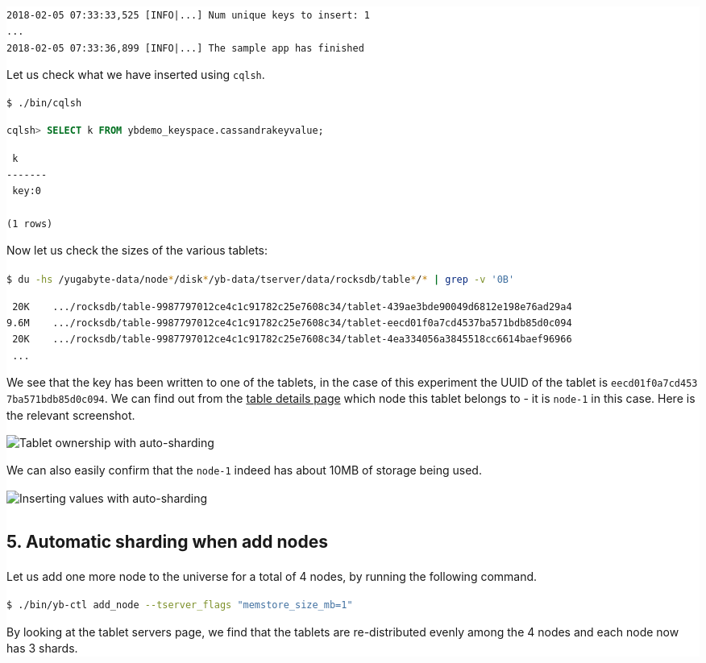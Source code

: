 ```
2018-02-05 07:33:33,525 [INFO|...] Num unique keys to insert: 1
...
2018-02-05 07:33:36,899 [INFO|...] The sample app has finished
```

Let us check what we have inserted using `cqlsh`.

```sh
$ ./bin/cqlsh
```

```sql
cqlsh> SELECT k FROM ybdemo_keyspace.cassandrakeyvalue;
```

```
 k
-------
 key:0

(1 rows)
```

Now let us check the sizes of the various tablets:

```sh
$ du -hs /yugabyte-data/node*/disk*/yb-data/tserver/data/rocksdb/table*/* | grep -v '0B'
```

```
 20K    .../rocksdb/table-9987797012ce4c1c91782c25e7608c34/tablet-439ae3bde90049d6812e198e76ad29a4
9.6M    .../rocksdb/table-9987797012ce4c1c91782c25e7608c34/tablet-eecd01f0a7cd4537ba571bdb85d0c094
 20K    .../rocksdb/table-9987797012ce4c1c91782c25e7608c34/tablet-4ea334056a3845518cc6614baef96966
 ...
 ```

We see that the key has been written to one of the tablets, in the case of this experiment the UUID of the tablet is `eecd01f0a7cd4537ba571bdb85d0c094`. We can find out from the [table details page](http://127.0.0.1:7000/table?keyspace_name=ybdemo_keyspace&table_name=cassandrakeyvalue) which node this tablet belongs to - it is `node-1` in this case. Here is the relevant screenshot.

![Tablet ownership with auto-sharding](/images/ce/auto-sharding-tablet-ownership.png)

We can also easily confirm that the `node-1` indeed has about 10MB of storage being used.

![Inserting values with auto-sharding](/images/ce/auto-sharding-single-kv-insert.png)

## 5. Automatic sharding when add nodes

Let us add one more node to the universe for a total of 4 nodes, by running the following command.

```sh
$ ./bin/yb-ctl add_node --tserver_flags "memstore_size_mb=1"
```

By looking at the tablet servers page, we find that the tablets are re-distributed evenly among the 4 nodes and each node now has 3 shards.

